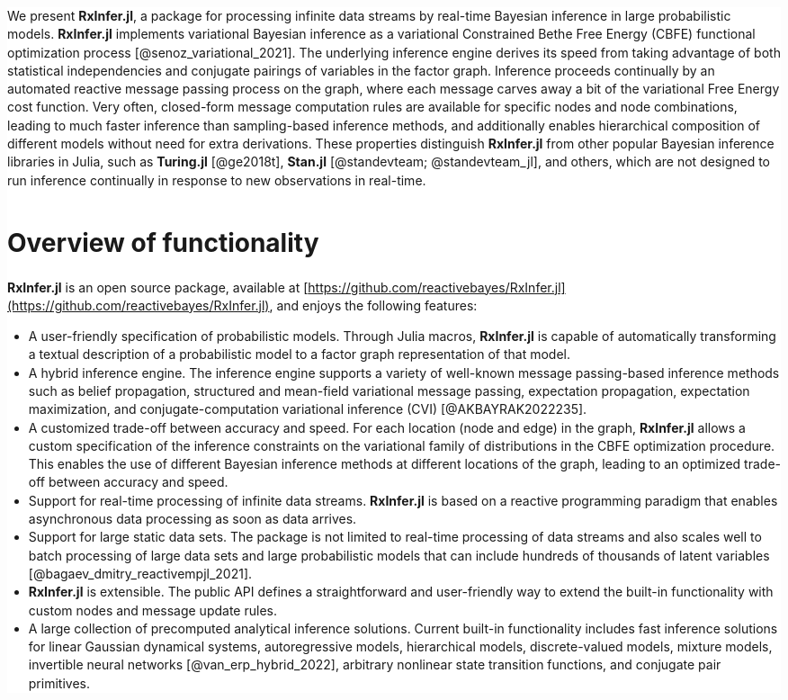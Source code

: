 We present **RxInfer.jl**, a package for processing infinite data streams by real-time Bayesian inference in 
  large probabilistic models. **RxInfer.jl** implements variational Bayesian inference as a variational Constrained 
  Bethe Free Energy (CBFE) functional optimization process [@senoz_variational_2021]. The underlying inference engine 
  derives its speed from taking advantage of both statistical independencies and conjugate pairings of variables in 
  the factor graph. Inference proceeds continually by an automated reactive message passing process on the graph, 
  where each message carves away a bit of the variational Free Energy cost function. Very often, closed-form message 
  computation rules are available for specific nodes and node combinations, leading to much faster inference than 
  sampling-based inference methods, and additionally enables hierarchical composition of different models without 
  need for extra derivations. These properties distinguish **RxInfer.jl** from other popular Bayesian inference 
  libraries in Julia, such as **Turing.jl** [@ge2018t], **Stan.jl** [@standevteam; @standevteam_jl], and others, 
  which are not designed to run inference continually in response to new observations in real-time.

# Overview of functionality

**RxInfer.jl** is an open source package, available at [https://github.com/reactivebayes/RxInfer.jl](https://github.com/reactivebayes/RxInfer.jl), 
  and enjoys the following features:

- A user-friendly specification of probabilistic models. Through Julia macros, **RxInfer.jl** is capable of 
    automatically transforming a textual description of a probabilistic model to a factor graph representation 
    of that model.
- A hybrid inference engine. The inference engine supports a variety of well-known message passing-based inference 
    methods such as belief propagation, structured and mean-field variational message passing, expectation propagation, 
    expectation maximization, and conjugate-computation variational inference (CVI) [@AKBAYRAK2022235].
- A customized trade-off between accuracy and speed. For each location (node and edge) in the graph, **RxInfer.jl** 
    allows a custom specification of the inference constraints on the variational family of distributions in the 
    CBFE optimization procedure. This enables the use of different Bayesian inference methods at different 
    locations of the graph, leading to an optimized trade-off between accuracy and speed.
- Support for real-time processing of infinite data streams. **RxInfer.jl** is based on a reactive programming 
    paradigm that enables asynchronous data processing as soon as data arrives.
- Support for large static data sets. The package is not limited to real-time processing of data streams and also 
    scales well to batch processing of large data sets and large probabilistic models that can include hundreds of 
    thousands of latent variables [@bagaev_dmitry_reactivempjl_2021].
- **RxInfer.jl** is extensible. The public API defines a straightforward and user-friendly way to extend the built-in 
    functionality with custom nodes and message update rules.
- A large collection of precomputed analytical inference solutions. Current built-in functionality includes fast 
    inference solutions for linear Gaussian dynamical systems, autoregressive models, hierarchical models, 
    discrete-valued models, mixture models, invertible neural networks [@van_erp_hybrid_2022], arbitrary nonlinear state transition 
    functions, and conjugate pair primitives.